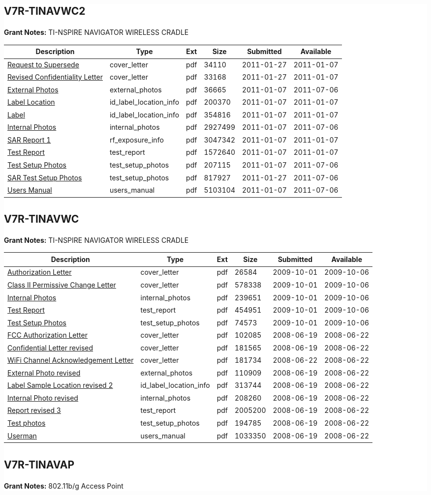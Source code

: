 ## V7R-TINAVWC2
**Grant Notes:** TI-NSPIRE NAVIGATOR WIRELESS CRADLE

| Description | Type | Ext | Size | Submitted | Available |
| ----------- | ---- | --- | ---- | --------- | --------- |
| [Request to Supersede](V7R-TINAVWC2/2e9ff7d509341650d1d505600888d7a8/1410380.pdf) | cover_letter | pdf | 34110 | 2011-01-27 | 2011-01-07 |
| [Revised Confidentiality Letter](V7R-TINAVWC2/2e9ff7d509341650d1d505600888d7a8/1410381.pdf) | cover_letter | pdf | 33168 | 2011-01-27 | 2011-01-07 |
| [External Photos](V7R-TINAVWC2/2e9ff7d509341650d1d505600888d7a8/1401189.pdf) | external_photos | pdf | 36665 | 2011-01-07 | 2011-07-06 |
| [Label Location](V7R-TINAVWC2/2e9ff7d509341650d1d505600888d7a8/1401193.pdf) | id_label_location_info | pdf | 200370 | 2011-01-07 | 2011-01-07 |
| [Label](V7R-TINAVWC2/2e9ff7d509341650d1d505600888d7a8/1401194.pdf) | id_label_location_info | pdf | 354816 | 2011-01-07 | 2011-01-07 |
| [Internal Photos](V7R-TINAVWC2/2e9ff7d509341650d1d505600888d7a8/1401190.pdf) | internal_photos | pdf | 2927499 | 2011-01-07 | 2011-07-06 |
| [SAR Report 1](V7R-TINAVWC2/2e9ff7d509341650d1d505600888d7a8/1401196.pdf) | rf_exposure_info | pdf | 3047342 | 2011-01-07 | 2011-01-07 |
| [Test Report](V7R-TINAVWC2/2e9ff7d509341650d1d505600888d7a8/1401197.pdf) | test_report | pdf | 1572640 | 2011-01-07 | 2011-01-07 |
| [Test Setup Photos](V7R-TINAVWC2/2e9ff7d509341650d1d505600888d7a8/1401191.pdf) | test_setup_photos | pdf | 207115 | 2011-01-07 | 2011-07-06 |
| [SAR Test Setup Photos](V7R-TINAVWC2/2e9ff7d509341650d1d505600888d7a8/1410382.pdf) | test_setup_photos | pdf | 817927 | 2011-01-27 | 2011-07-06 |
| [Users Manual](V7R-TINAVWC2/2e9ff7d509341650d1d505600888d7a8/1401188.pdf) | users_manual | pdf | 5103104 | 2011-01-07 | 2011-07-06 |
## V7R-TINAVWC
**Grant Notes:** TI-NSPIRE NAVIGATOR WIRELESS CRADLE

| Description | Type | Ext | Size | Submitted | Available |
| ----------- | ---- | --- | ---- | --------- | --------- |
| [Authorization Letter](V7R-TINAVWC/567fc20bf2c882b9b098f270c1d37bf0/1178630.pdf) | cover_letter | pdf | 26584 | 2009-10-01 | 2009-10-06 |
| [Class II Permissive Change Letter](V7R-TINAVWC/567fc20bf2c882b9b098f270c1d37bf0/1178631.pdf) | cover_letter | pdf | 578338 | 2009-10-01 | 2009-10-06 |
| [Internal Photos](V7R-TINAVWC/567fc20bf2c882b9b098f270c1d37bf0/1178632.pdf) | internal_photos | pdf | 239651 | 2009-10-01 | 2009-10-06 |
| [Test Report](V7R-TINAVWC/567fc20bf2c882b9b098f270c1d37bf0/1178629.pdf) | test_report | pdf | 454951 | 2009-10-01 | 2009-10-06 |
| [Test Setup Photos](V7R-TINAVWC/567fc20bf2c882b9b098f270c1d37bf0/1178633.pdf) | test_setup_photos | pdf | 74573 | 2009-10-01 | 2009-10-06 |
| [FCC Authorization Letter](V7R-TINAVWC/36f874805ba1c73a3bd1408333f0f9d3/958157.pdf) | cover_letter | pdf | 102085 | 2008-06-19 | 2008-06-22 |
| [Confidential Letter revised](V7R-TINAVWC/36f874805ba1c73a3bd1408333f0f9d3/958159.pdf) | cover_letter | pdf | 181565 | 2008-06-19 | 2008-06-22 |
| [WiFi Channel Acknowledgement Letter](V7R-TINAVWC/36f874805ba1c73a3bd1408333f0f9d3/958846.pdf) | cover_letter | pdf | 181734 | 2008-06-22 | 2008-06-22 |
| [External Photo revised](V7R-TINAVWC/36f874805ba1c73a3bd1408333f0f9d3/958160.pdf) | external_photos | pdf | 110909 | 2008-06-19 | 2008-06-22 |
| [Label Sample Location revised 2](V7R-TINAVWC/36f874805ba1c73a3bd1408333f0f9d3/958162.pdf) | id_label_location_info | pdf | 313744 | 2008-06-19 | 2008-06-22 |
| [Internal Photo revised](V7R-TINAVWC/36f874805ba1c73a3bd1408333f0f9d3/958161.pdf) | internal_photos | pdf | 208260 | 2008-06-19 | 2008-06-22 |
| [Report revised 3](V7R-TINAVWC/36f874805ba1c73a3bd1408333f0f9d3/958165.pdf) | test_report | pdf | 2005200 | 2008-06-19 | 2008-06-22 |
| [Test photos](V7R-TINAVWC/36f874805ba1c73a3bd1408333f0f9d3/958166.pdf) | test_setup_photos | pdf | 194785 | 2008-06-19 | 2008-06-22 |
| [Userman](V7R-TINAVWC/36f874805ba1c73a3bd1408333f0f9d3/958167.pdf) | users_manual | pdf | 1033350 | 2008-06-19 | 2008-06-22 |
## V7R-TINAVAP
**Grant Notes:** 802.11b/g Access Point

